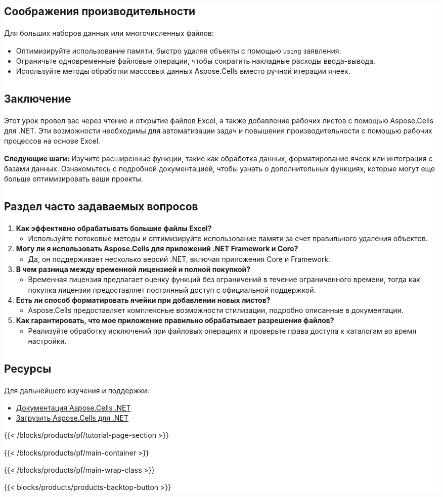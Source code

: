 ## Соображения производительности
Для больших наборов данных или многочисленных файлов:
- Оптимизируйте использование памяти, быстро удаляя объекты с помощью `using` заявления.
- Ограничьте одновременные файловые операции, чтобы сократить накладные расходы ввода-вывода.
- Используйте методы обработки массовых данных Aspose.Cells вместо ручной итерации ячеек.

## Заключение
Этот урок провел вас через чтение и открытие файлов Excel, а также добавление рабочих листов с помощью Aspose.Cells для .NET. Эти возможности необходимы для автоматизации задач и повышения производительности с помощью рабочих процессов на основе Excel.

**Следующие шаги:**
Изучите расширенные функции, такие как обработка данных, форматирование ячеек или интеграция с базами данных. Ознакомьтесь с подробной документацией, чтобы узнать о дополнительных функциях, которые могут еще больше оптимизировать ваши проекты.

## Раздел часто задаваемых вопросов
1. **Как эффективно обрабатывать большие файлы Excel?**
   - Используйте потоковые методы и оптимизируйте использование памяти за счет правильного удаления объектов.
2. **Могу ли я использовать Aspose.Cells для приложений .NET Framework и Core?**
   - Да, он поддерживает несколько версий .NET, включая приложения Core и Framework.
3. **В чем разница между временной лицензией и полной покупкой?**
   - Временная лицензия предлагает оценку функций без ограничений в течение ограниченного времени, тогда как покупка лицензии предоставляет постоянный доступ с официальной поддержкой.
4. **Есть ли способ форматировать ячейки при добавлении новых листов?**
   - Aspose.Cells предоставляет комплексные возможности стилизации, подробно описанные в документации.
5. **Как гарантировать, что мое приложение правильно обрабатывает разрешения файлов?**
   - Реализуйте обработку исключений при файловых операциях и проверьте права доступа к каталогам во время настройки.

## Ресурсы
Для дальнейшего изучения и поддержки:
- [Документация Aspose.Cells .NET](https://reference.aspose.com/cells/net/)
- [Загрузить Aspose.Cells для .NET](https://releases.aspose.com/cells/net/)

{{< /blocks/products/pf/tutorial-page-section >}}

{{< /blocks/products/pf/main-container >}}

{{< /blocks/products/pf/main-wrap-class >}}

{{< blocks/products/products-backtop-button >}}
